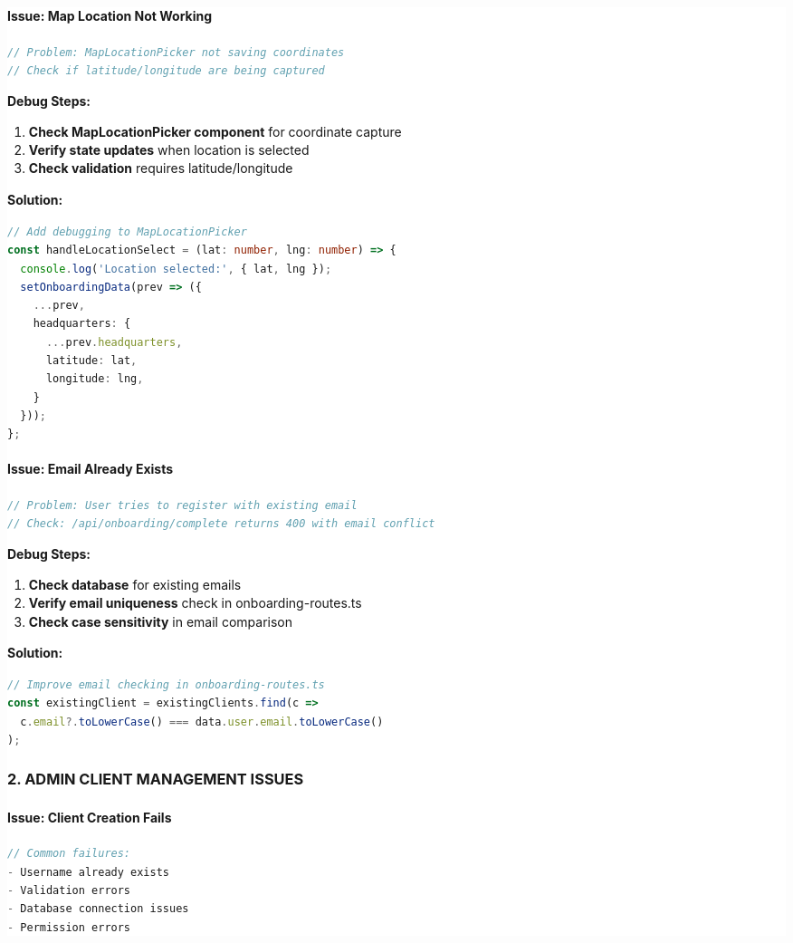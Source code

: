 #### **Issue: Map Location Not Working**
```typescript
// Problem: MapLocationPicker not saving coordinates
// Check if latitude/longitude are being captured
```

**Debug Steps:**
1. **Check MapLocationPicker component** for coordinate capture
2. **Verify state updates** when location is selected
3. **Check validation** requires latitude/longitude

**Solution:**
```typescript
// Add debugging to MapLocationPicker
const handleLocationSelect = (lat: number, lng: number) => {
  console.log('Location selected:', { lat, lng });
  setOnboardingData(prev => ({
    ...prev,
    headquarters: {
      ...prev.headquarters,
      latitude: lat,
      longitude: lng,
    }
  }));
};
```

#### **Issue: Email Already Exists**
```typescript
// Problem: User tries to register with existing email
// Check: /api/onboarding/complete returns 400 with email conflict
```

**Debug Steps:**
1. **Check database** for existing emails
2. **Verify email uniqueness** check in onboarding-routes.ts
3. **Check case sensitivity** in email comparison

**Solution:**
```typescript
// Improve email checking in onboarding-routes.ts
const existingClient = existingClients.find(c => 
  c.email?.toLowerCase() === data.user.email.toLowerCase()
);
```

### **2. ADMIN CLIENT MANAGEMENT ISSUES**

#### **Issue: Client Creation Fails**
```typescript
// Common failures:
- Username already exists
- Validation errors
- Database connection issues
- Permission errors
```
